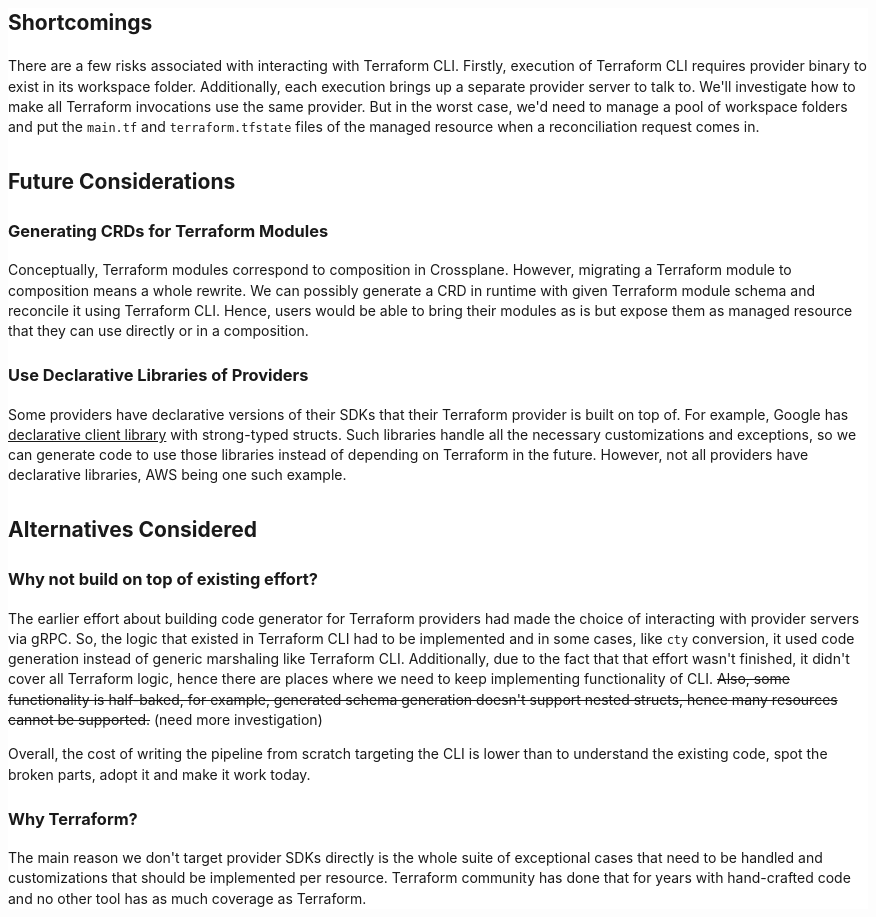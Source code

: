 ## Shortcomings

There are a few risks associated with interacting with Terraform CLI. Firstly,
execution of Terraform CLI requires provider binary to exist in its workspace
folder. Additionally, each execution brings up a separate provider server to talk
to. We'll investigate how to make all Terraform invocations use the same provider.
But in the worst case, we'd need to manage a pool of workspace folders and put
the `main.tf` and `terraform.tfstate` files of the managed resource when a
reconciliation request comes in.

## Future Considerations

### Generating CRDs for Terraform Modules

Conceptually, Terraform modules correspond to composition in Crossplane. However,
migrating a Terraform module to composition means a whole rewrite. We can possibly
generate a CRD in runtime with given Terraform module schema and reconcile it using
Terraform CLI. Hence, users would be able to bring their modules as is but expose
them as managed resource that they can use directly or in a composition.

### Use Declarative Libraries of Providers

Some providers have declarative versions of their SDKs that their Terraform
provider is built on top of. For example, Google has [declarative client library][dcl]
with strong-typed structs. Such libraries handle all the necessary
customizations and exceptions, so we can generate code to use those libraries
instead of depending on Terraform in the future. However, not all providers have
declarative libraries, AWS being one such example.

## Alternatives Considered

### Why not build on top of existing effort?

The earlier effort about building code generator for Terraform providers had made
the choice of interacting with provider servers via gRPC. So, the logic that existed
in Terraform CLI had to be implemented and in some cases, like `cty` conversion,
it used code generation instead of generic marshaling like Terraform CLI.
Additionally, due to the fact that that effort wasn't finished, it didn't cover
all Terraform logic, hence there are places where we need to keep implementing
functionality of CLI. ~~Also, some functionality is half-baked, for example,
generated schema generation doesn't support nested structs, hence many resources
cannot be supported.~~ (need more investigation)

Overall, the cost of writing the pipeline from scratch targeting the CLI is lower
than to understand the existing code, spot the broken parts, adopt it and make
it work today.

### Why Terraform?

The main reason we don't target provider SDKs directly is the whole suite of
exceptional cases that need to be handled and customizations that should be
implemented per resource. Terraform community has done that for years with
hand-crafted code and no other tool has as much coverage as Terraform.


[jsoniter]: https://github.com/scoutapp/jsoniter-go
[json-multipletagkey]: https://github.com/scoutapp/jsoniter-go/blob/ca39e5a/config.go#L22
[schema-schema]: https://github.com/hashicorp/terraform-plugin-sdk/blob/9321fe1/helper/schema/schema.go#L37
[external-client]: https://github.com/crossplane/crossplane-runtime/blob/5193d24/pkg/reconciler/managed/reconciler.go#L187
[external-connecter]: https://github.com/crossplane/crossplane-runtime/blob/5193d24/pkg/reconciler/managed/reconciler.go#L166
[id-setid]: https://github.com/hashicorp/terraform-plugin-sdk/blob/aabfaf5/helper/schema/resource_data.go#L246
[tf-id-example]: https://github.com/hashicorp/terraform-provider-aws/blob/2692792/aws/resource_aws_rds_cluster.go#L933
[managed-resource-patches]: https://github.com/crossplane/crossplane/issues/1770
[schema-example]: https://github.com/hashicorp/terraform-provider-aws/blob/aa9937d/aws/resource_aws_db_instance.go#L46
[custom-diff-example]: https://github.com/hashicorp/terraform-provider-aws/blob/73484854207e4459a25a9b2a0da92d5963ceed59/aws/resource_aws_vpc.go#L35
[custom-import-example]: https://github.com/hashicorp/terraform-provider-aws/blob/73484854207e4459a25a9b2a0da92d5963ceed59/aws/resource_aws_vpc.go#L801
[resource-diff]: https://github.com/hashicorp/terraform-provider-aws/blob/73484854207e4459a25a9b2a0da92d5963ceed59/awsproviderlint/vendor/github.com/hashicorp/terraform-plugin-sdk/v2/helper/schema/resource_diff.go#L111
[data-source-example]: https://github.com/hashicorp/terraform-provider-aws/blob/aa9937d9ba4c8f6e65b39cd19def87edcb7b2ff2/aws/data_source_aws_db_instance.go#L17
[resolve-references-example]: https://github.com/crossplane/provider-aws/blob/c269977/apis/apigatewayv2/v1alpha1/referencers.go#L30
[resolve-references]: https://github.com/crossplane/crossplane-runtime/blob/f2440d9/pkg/reference/reference.go#L105
[dcl]: https://github.com/GoogleCloudPlatform/declarative-resource-client-library/blob/338dce1/services/google/compute/firewall_policy_rule.go#L321
[ack-codegen]: https://github.com/crossplane/provider-aws/blob/master/CODE_GENERATION.md
[crossplane-tools]: https://github.com/crossplane/crossplane-tools/
[ack-guide]: https://github.com/crossplane/provider-aws/blob/master/CODE_GENERATION.md
[secret-key-selector]: https://github.com/crossplane/crossplane-runtime/blob/36fc69eff96ecb5856f156fec077ed3f3c3b30b1/apis/common/v1/resource.go#L72
[instance-state]: https://github.com/hashicorp/terraform-plugin-sdk/blob/0e34772/helper/schema/resource.go#L859
[resource-data]: https://github.com/hashicorp/terraform-plugin-sdk/blob/0e34772dad547d6b69148f57d95b324af9929542/helper/schema/resource_data.go#L22
[instance-state-map]: https://github.com/hashicorp/terraform-plugin-sdk/blob/0e34772dad547d6b69148f57d95b324af9929542/terraform/state.go#L1330